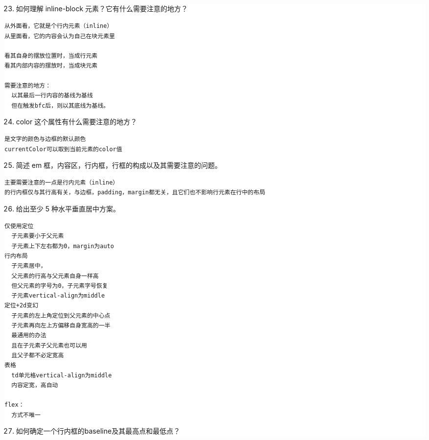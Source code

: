 23. 如何理解 inline-block 元素？它有什么需要注意的地方？
```
从外面看，它就是个行内元素（inline）
从里面看，它的内容会认为自己在块元素里

看其自身的摆放位置时，当成行元素
看其内部内容的摆放时，当成块元素

需要注意的地方：
  以其最后一行内容的基线为基线
  但在触发bfc后，则以其底线为基线。
```

24. color 这个属性有什么需要注意的地方？
```
是文字的颜色与边框的默认颜色
currentColor可以取到当前元素的color值

```

25. 简述 em 框，内容区，行内框，行框的构成以及其需要注意的问题。
```
主要需要注意的一点是行内元素（inline）
的行内框仅与其行高有关，与边框，padding，margin都无关，且它们也不影响行元素在行中的布局
```

26. 给出至少 5 种水平垂直居中方案。
```
仅使用定位
  子元素要小于父元素
  子元素上下左右都为0，margin为auto
行内布局
  子元素居中，
  父元素的行高与父元素自身一样高
  但父元素的字号为0，子元素字号恢复
  子元素vertical-align为middle
定位+2d变幻
  子元素的左上角定位到父元素的中心点
  子元素再向左上方偏移自身宽高的一半
  最通用的办法
  且在子元素子父元素也可以用
  且父子都不必定宽高
表格
  td单元格vertical-align为middle
  内容定宽，高自动

flex：
  方式不唯一
```

27. 如何确定一个行内框的baseline及其最高点和最低点？
```

```
